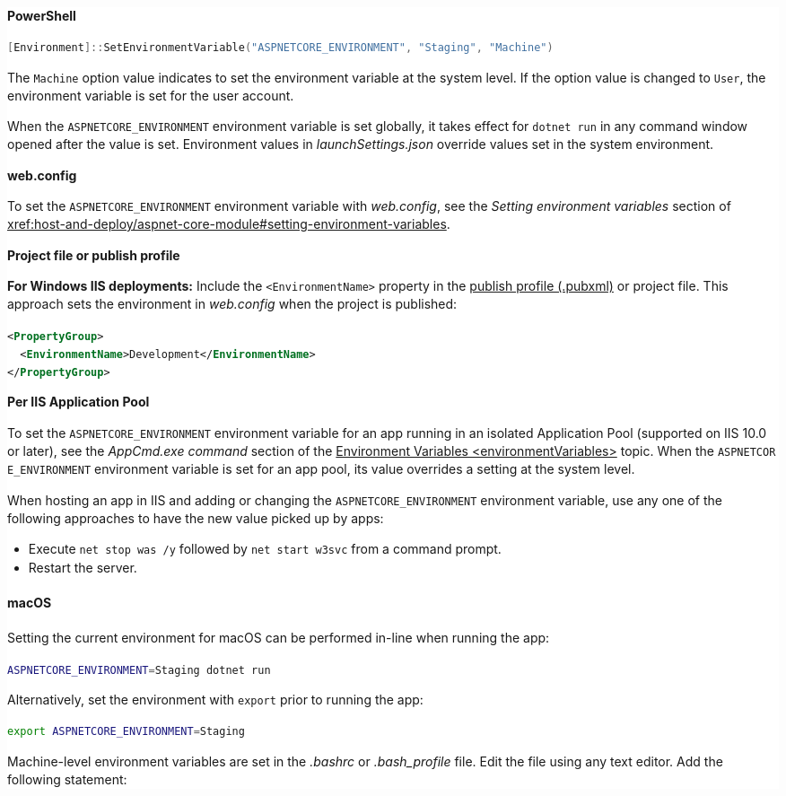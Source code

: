   **PowerShell**

  ```powershell
  [Environment]::SetEnvironmentVariable("ASPNETCORE_ENVIRONMENT", "Staging", "Machine")
  ```

  The `Machine` option value indicates to set the environment variable at the system level. If the option value is changed to `User`, the environment variable is set for the user account.

When the `ASPNETCORE_ENVIRONMENT` environment variable is set globally, it takes effect for `dotnet run` in any command window opened after the value is set. Environment values in *launchSettings.json* override values set in the system environment.

**web.config**

To set the `ASPNETCORE_ENVIRONMENT` environment variable with *web.config*, see the *Setting environment variables* section of <xref:host-and-deploy/aspnet-core-module#setting-environment-variables>.

**Project file or publish profile**

**For Windows IIS deployments:** Include the `<EnvironmentName>` property in the [publish profile (.pubxml)](xref:host-and-deploy/visual-studio-publish-profiles) or project file. This approach sets the environment in *web.config* when the project is published:

```xml
<PropertyGroup>
  <EnvironmentName>Development</EnvironmentName>
</PropertyGroup>
```

**Per IIS Application Pool**

To set the `ASPNETCORE_ENVIRONMENT` environment variable for an app running in an isolated Application Pool (supported on IIS 10.0 or later), see the *AppCmd.exe command* section of the [Environment Variables &lt;environmentVariables&gt;](/iis/configuration/system.applicationHost/applicationPools/add/environmentVariables/#appcmdexe) topic. When the `ASPNETCORE_ENVIRONMENT` environment variable is set for an app pool, its value overrides a setting at the system level.

When hosting an app in IIS and adding or changing the `ASPNETCORE_ENVIRONMENT` environment variable, use any one of the following approaches to have the new value picked up by apps:

* Execute `net stop was /y` followed by `net start w3svc` from a command prompt.
* Restart the server.

#### macOS

Setting the current environment for macOS can be performed in-line when running the app:

```bash
ASPNETCORE_ENVIRONMENT=Staging dotnet run
```

Alternatively, set the environment with `export` prior to running the app:

```bash
export ASPNETCORE_ENVIRONMENT=Staging
```

Machine-level environment variables are set in the *.bashrc* or *.bash_profile* file. Edit the file using any text editor. Add the following statement:
